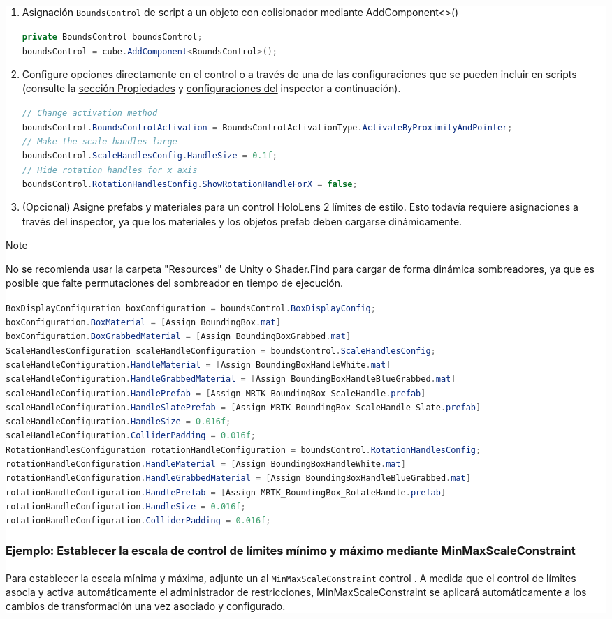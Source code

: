 1. Asignación `BoundsControl` de script a un objeto con colisionador mediante AddComponent<>()

    ```c#
    private BoundsControl boundsControl;
    boundsControl = cube.AddComponent<BoundsControl>();
    ```

1. Configure opciones directamente en el control o a través de una de las configuraciones que se pueden incluir en scripts (consulte la [sección Propiedades](#inspector-properties) y [configuraciones del](#configuration-objects) inspector a continuación).

    ```c#
    // Change activation method
    boundsControl.BoundsControlActivation = BoundsControlActivationType.ActivateByProximityAndPointer;
    // Make the scale handles large
    boundsControl.ScaleHandlesConfig.HandleSize = 0.1f;
    // Hide rotation handles for x axis
    boundsControl.RotationHandlesConfig.ShowRotationHandleForX = false;
    ```

1. (Opcional) Asigne prefabs y materiales para un control HoloLens 2 límites de estilo. Esto todavía requiere asignaciones a través del inspector, ya que los materiales y los objetos prefab deben cargarse dinámicamente.

> [!NOTE]
> No se recomienda usar la carpeta "Resources" de Unity o [Shader.Find]( https://docs.unity3d.com/ScriptReference/Shader.Find.html) para cargar de forma dinámica sombreadores, ya que es posible que falte permutaciones del sombreador en tiempo de ejecución.

```c#
BoxDisplayConfiguration boxConfiguration = boundsControl.BoxDisplayConfig;
boxConfiguration.BoxMaterial = [Assign BoundingBox.mat]
boxConfiguration.BoxGrabbedMaterial = [Assign BoundingBoxGrabbed.mat]
ScaleHandlesConfiguration scaleHandleConfiguration = boundsControl.ScaleHandlesConfig;
scaleHandleConfiguration.HandleMaterial = [Assign BoundingBoxHandleWhite.mat]
scaleHandleConfiguration.HandleGrabbedMaterial = [Assign BoundingBoxHandleBlueGrabbed.mat]
scaleHandleConfiguration.HandlePrefab = [Assign MRTK_BoundingBox_ScaleHandle.prefab]
scaleHandleConfiguration.HandleSlatePrefab = [Assign MRTK_BoundingBox_ScaleHandle_Slate.prefab]
scaleHandleConfiguration.HandleSize = 0.016f;
scaleHandleConfiguration.ColliderPadding = 0.016f;
RotationHandlesConfiguration rotationHandleConfiguration = boundsControl.RotationHandlesConfig;
rotationHandleConfiguration.HandleMaterial = [Assign BoundingBoxHandleWhite.mat]
rotationHandleConfiguration.HandleGrabbedMaterial = [Assign BoundingBoxHandleBlueGrabbed.mat]
rotationHandleConfiguration.HandlePrefab = [Assign MRTK_BoundingBox_RotateHandle.prefab]
rotationHandleConfiguration.HandleSize = 0.016f;
rotationHandleConfiguration.ColliderPadding = 0.016f;
```

### <a name="example-set-minimum-maximum-bounds-control-scale-using-minmaxscaleconstraint"></a>Ejemplo: Establecer la escala de control de límites mínimo y máximo mediante MinMaxScaleConstraint

Para establecer la escala mínima y máxima, adjunte un al [`MinMaxScaleConstraint`](xref:Microsoft.MixedReality.Toolkit.UI.MinMaxScaleConstraint) control . A medida que el control de límites asocia y activa automáticamente el administrador de restricciones, MinMaxScaleConstraint se aplicará automáticamente a los cambios de transformación una vez asociado y configurado.

